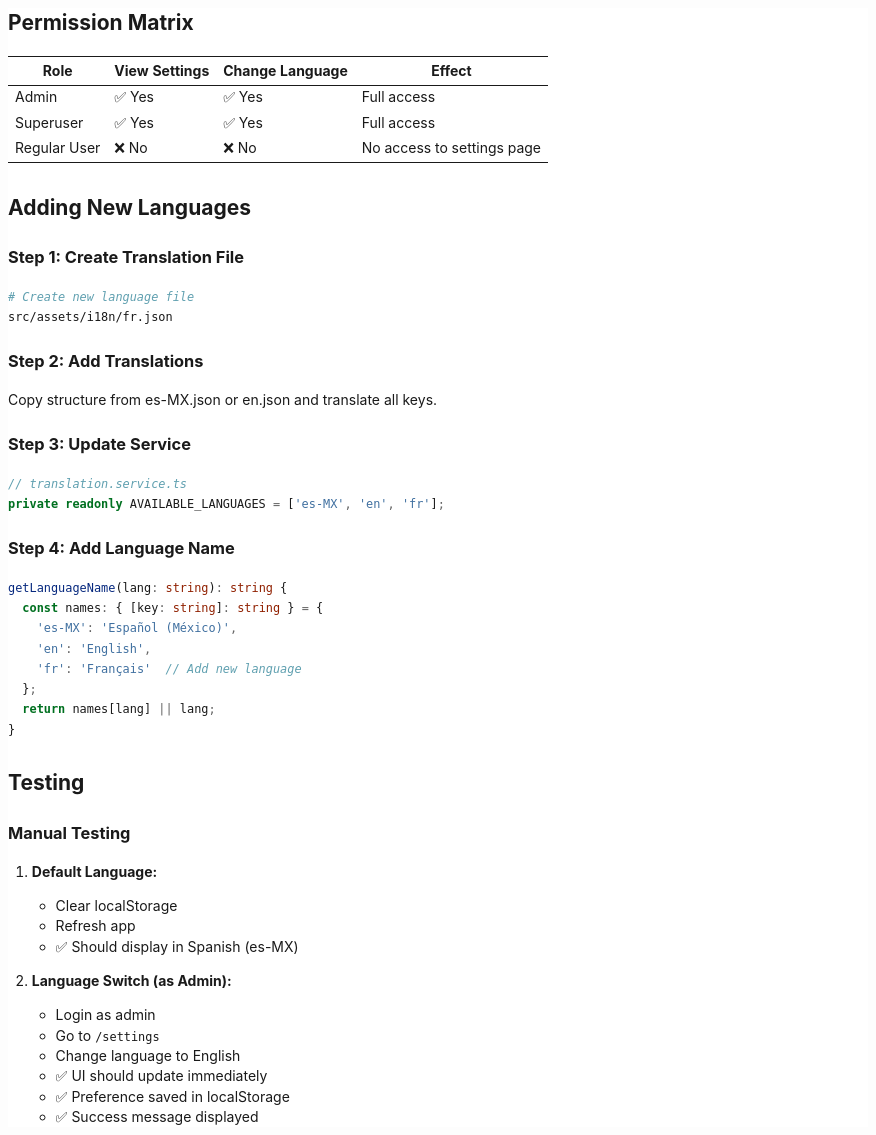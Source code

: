 ## Permission Matrix

| Role | View Settings | Change Language | Effect |
|------|--------------|-----------------|--------|
| Admin | ✅ Yes | ✅ Yes | Full access |
| Superuser | ✅ Yes | ✅ Yes | Full access |
| Regular User | ❌ No | ❌ No | No access to settings page |

## Adding New Languages

### Step 1: Create Translation File
```bash
# Create new language file
src/assets/i18n/fr.json
```

### Step 2: Add Translations
Copy structure from es-MX.json or en.json and translate all keys.

### Step 3: Update Service
```typescript
// translation.service.ts
private readonly AVAILABLE_LANGUAGES = ['es-MX', 'en', 'fr'];
```

### Step 4: Add Language Name
```typescript
getLanguageName(lang: string): string {
  const names: { [key: string]: string } = {
    'es-MX': 'Español (México)',
    'en': 'English',
    'fr': 'Français'  // Add new language
  };
  return names[lang] || lang;
}
```

## Testing

### Manual Testing

1. **Default Language:**
   - Clear localStorage
   - Refresh app
   - ✅ Should display in Spanish (es-MX)

2. **Language Switch (as Admin):**
   - Login as admin
   - Go to `/settings`
   - Change language to English
   - ✅ UI should update immediately
   - ✅ Preference saved in localStorage
   - ✅ Success message displayed
